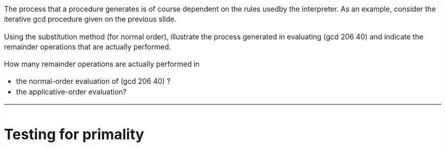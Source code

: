The process that a procedure generates is of course dependent on the rules usedby the interpreter. As an example, consider the iterative gcd procedure given on the previous slide.

Using the substitution method (for normal order), illustrate the process generated in evaluating (gcd 206 40) and indicate the remainder operations that are actually performed.

How many remainder operations are actually performed in
* the normal-order evaluation of (gcd 206 40) ?
* the applicative-order evaluation?

---
# Testing for primality
